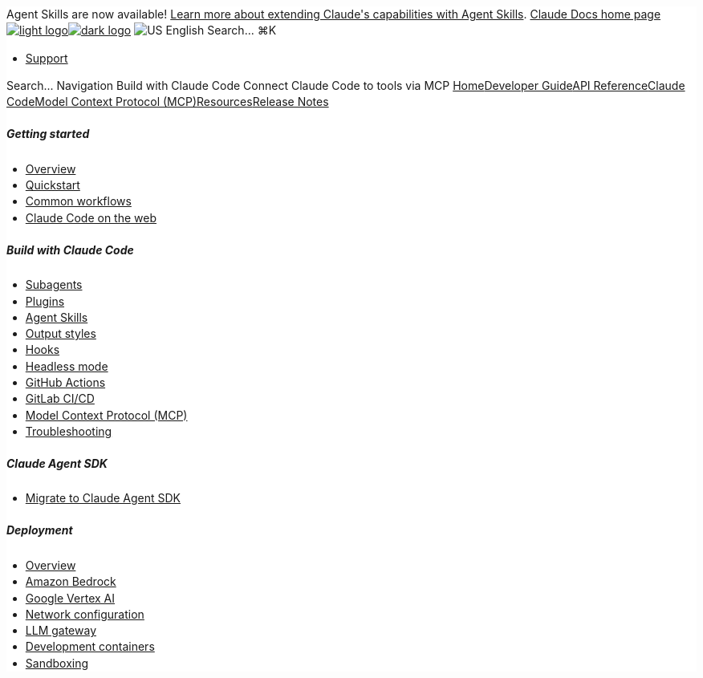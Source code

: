 Agent Skills are now available! [Learn more about extending Claude's capabilities with Agent Skills](https://docs.claude.com/en/docs/agents-and-tools/agent-skills/overview).
[Claude Docs home page![light logo](https://mintcdn.com/anthropic-claude-docs/DcI2Ybid7ZEnFaf0/logo/light.svg?fit=max&auto=format&n=DcI2Ybid7ZEnFaf0&q=85&s=c877c45432515ee69194cb19e9f983a2)![dark logo](https://mintcdn.com/anthropic-claude-docs/DcI2Ybid7ZEnFaf0/logo/dark.svg?fit=max&auto=format&n=DcI2Ybid7ZEnFaf0&q=85&s=f5bb877be0cb3cba86cf6d7c88185216)](https://docs.claude.com/)
![US](https://d3gk2c5xim1je2.cloudfront.net/flags/US.svg)
English
Search...
⌘K
  * [Support](https://support.claude.com/)


Search...
Navigation
Build with Claude Code
Connect Claude Code to tools via MCP
[Home](https://docs.claude.com/en/home)[Developer Guide](https://docs.claude.com/en/docs/intro)[API Reference](https://docs.claude.com/en/api/overview)[Claude Code](https://docs.claude.com/en/docs/claude-code/overview)[Model Context Protocol (MCP)](https://docs.claude.com/en/docs/mcp)[Resources](https://docs.claude.com/en/resources/overview)[Release Notes](https://docs.claude.com/en/release-notes/overview)
##### Getting started
  * [Overview](https://docs.claude.com/en/docs/claude-code/overview)
  * [Quickstart](https://docs.claude.com/en/docs/claude-code/quickstart)
  * [Common workflows](https://docs.claude.com/en/docs/claude-code/common-workflows)
  * [Claude Code on the web](https://docs.claude.com/en/docs/claude-code/claude-code-on-the-web)


##### Build with Claude Code
  * [Subagents](https://docs.claude.com/en/docs/claude-code/sub-agents)
  * [Plugins](https://docs.claude.com/en/docs/claude-code/plugins)
  * [Agent Skills](https://docs.claude.com/en/docs/claude-code/skills)
  * [Output styles](https://docs.claude.com/en/docs/claude-code/output-styles)
  * [Hooks](https://docs.claude.com/en/docs/claude-code/hooks-guide)
  * [Headless mode](https://docs.claude.com/en/docs/claude-code/headless)
  * [GitHub Actions](https://docs.claude.com/en/docs/claude-code/github-actions)
  * [GitLab CI/CD](https://docs.claude.com/en/docs/claude-code/gitlab-ci-cd)
  * [Model Context Protocol (MCP)](https://docs.claude.com/en/docs/claude-code/mcp)
  * [Troubleshooting](https://docs.claude.com/en/docs/claude-code/troubleshooting)


##### Claude Agent SDK
  * [Migrate to Claude Agent SDK](https://docs.claude.com/en/docs/claude-code/sdk/migration-guide)


##### Deployment
  * [Overview](https://docs.claude.com/en/docs/claude-code/third-party-integrations)
  * [Amazon Bedrock](https://docs.claude.com/en/docs/claude-code/amazon-bedrock)
  * [Google Vertex AI](https://docs.claude.com/en/docs/claude-code/google-vertex-ai)
  * [Network configuration](https://docs.claude.com/en/docs/claude-code/network-config)
  * [LLM gateway](https://docs.claude.com/en/docs/claude-code/llm-gateway)
  * [Development containers](https://docs.claude.com/en/docs/claude-code/devcontainer)
  * [Sandboxing](https://docs.claude.com/en/docs/claude-code/sandboxing)

